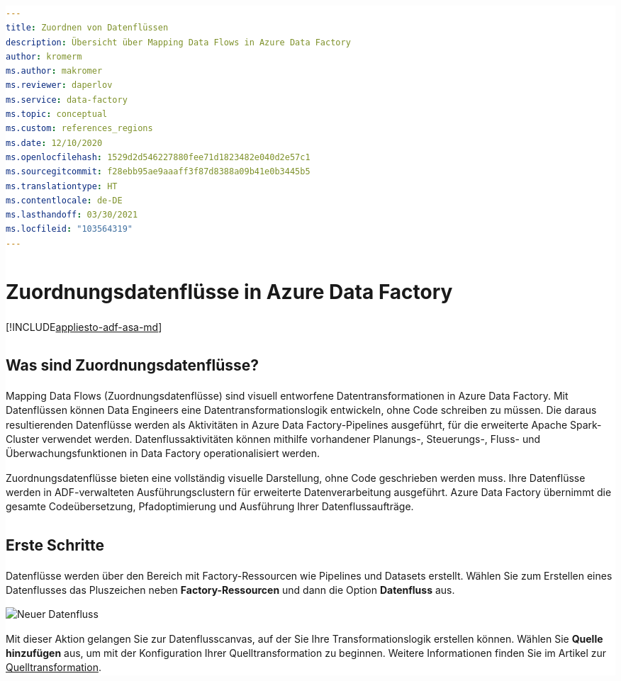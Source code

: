 ```yaml
---
title: Zuordnen von Datenflüssen
description: Übersicht über Mapping Data Flows in Azure Data Factory
author: kromerm
ms.author: makromer
ms.reviewer: daperlov
ms.service: data-factory
ms.topic: conceptual
ms.custom: references_regions
ms.date: 12/10/2020
ms.openlocfilehash: 1529d2d546227880fee71d1823482e040d2e57c1
ms.sourcegitcommit: f28ebb95ae9aaaff3f87d8388a09b41e0b3445b5
ms.translationtype: HT
ms.contentlocale: de-DE
ms.lasthandoff: 03/30/2021
ms.locfileid: "103564319"
---
```

# <a name="mapping-data-flows-in-azure-data-factory"></a>Zuordnungsdatenflüsse in Azure Data Factory

[!INCLUDE[appliesto-adf-asa-md](includes/appliesto-adf-asa-md.md)]

## <a name="what-are-mapping-data-flows"></a>Was sind Zuordnungsdatenflüsse?

Mapping Data Flows (Zuordnungsdatenflüsse) sind visuell entworfene Datentransformationen in Azure Data Factory. Mit Datenflüssen können Data Engineers eine Datentransformationslogik entwickeln, ohne Code schreiben zu müssen. Die daraus resultierenden Datenflüsse werden als Aktivitäten in Azure Data Factory-Pipelines ausgeführt, für die erweiterte Apache Spark-Cluster verwendet werden. Datenflussaktivitäten können mithilfe vorhandener Planungs-, Steuerungs-, Fluss- und Überwachungsfunktionen in Data Factory operationalisiert werden.

Zuordnungsdatenflüsse bieten eine vollständig visuelle Darstellung, ohne Code geschrieben werden muss. Ihre Datenflüsse werden in ADF-verwalteten Ausführungsclustern für erweiterte Datenverarbeitung ausgeführt. Azure Data Factory übernimmt die gesamte Codeübersetzung, Pfadoptimierung und Ausführung Ihrer Datenflussaufträge.

## <a name="getting-started"></a>Erste Schritte

Datenflüsse werden über den Bereich mit Factory-Ressourcen wie Pipelines und Datasets erstellt. Wählen Sie zum Erstellen eines Datenflusses das Pluszeichen neben **Factory-Ressourcen** und dann die Option **Datenfluss** aus. 

![Neuer Datenfluss](media/data-flow/new-data-flow.png)

Mit dieser Aktion gelangen Sie zur Datenflusscanvas, auf der Sie Ihre Transformationslogik erstellen können. Wählen Sie **Quelle hinzufügen** aus, um mit der Konfiguration Ihrer Quelltransformation zu beginnen. Weitere Informationen finden Sie im Artikel zur [Quelltransformation](data-flow-source.md).
